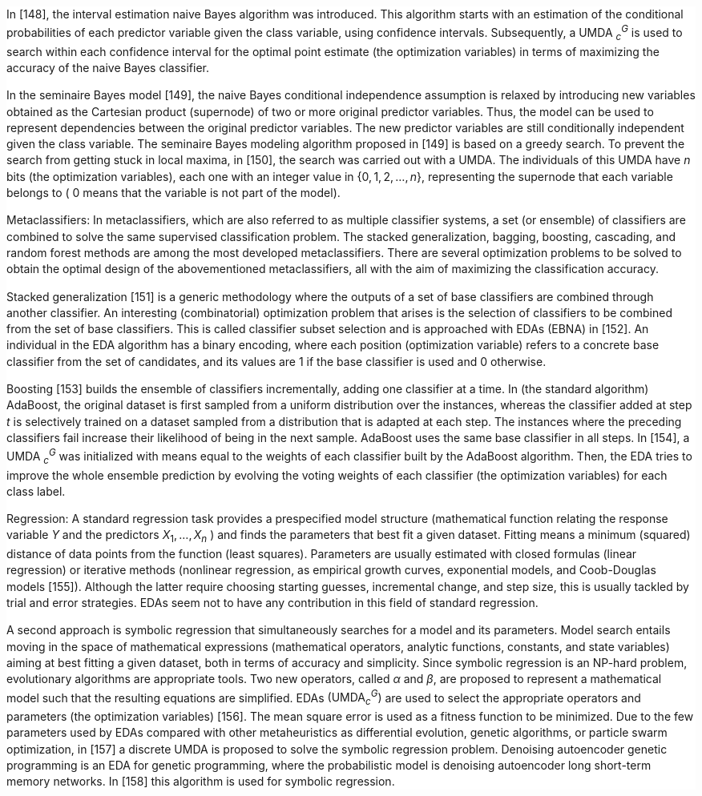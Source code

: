 In [148], the interval estimation naive Bayes algorithm was introduced. This algorithm starts with an estimation of the conditional probabilities of each predictor variable given the class variable, using confidence intervals. Subsequently, a UMDA ${ }_{c}^{G}$ is used to search within each confidence interval for the optimal point estimate (the optimization variables) in terms of maximizing the accuracy of the naive Bayes classifier.

In the seminaire Bayes model [149], the naive Bayes conditional independence assumption is relaxed by introducing new variables obtained as the Cartesian product (supernode) of two or more original predictor variables. Thus, the model can be used to represent dependencies between the original predictor variables. The new predictor variables are still conditionally independent given the class variable. The seminaire Bayes modeling algorithm proposed in [149] is based on a greedy search. To prevent the search from getting stuck in local maxima, in [150], the search was carried out with a UMDA. The individuals of this UMDA have $n$ bits (the optimization variables), each one with an integer value in $\{0,1,2, \ldots, n\}$, representing the supernode that each variable belongs to ( 0 means that the variable is not part of the model).

Metaclassifiers: In metaclassifiers, which are also referred to as multiple classifier systems, a set (or ensemble) of classifiers are combined to solve the same supervised classification problem. The stacked generalization, bagging, boosting, cascading, and random forest methods are among the most developed metaclassifiers. There are several optimization problems to be solved to obtain the optimal design of the abovementioned metaclassifiers, all with the aim of maximizing the classification accuracy.

Stacked generalization [151] is a generic methodology where the outputs of a set of base classifiers are combined through another classifier. An interesting (combinatorial)
optimization problem that arises is the selection of classifiers to be combined from the set of base classifiers. This is called classifier subset selection and is approached with EDAs (EBNA) in [152]. An individual in the EDA algorithm has a binary encoding, where each position (optimization variable) refers to a concrete base classifier from the set of candidates, and its values are 1 if the base classifier is used and 0 otherwise.

Boosting [153] builds the ensemble of classifiers incrementally, adding one classifier at a time. In (the standard algorithm) AdaBoost, the original dataset is first sampled from a uniform distribution over the instances, whereas the classifier added at step $t$ is selectively trained on a dataset sampled from a distribution that is adapted at each step. The instances where the preceding classifiers fail increase their likelihood of being in the next sample. AdaBoost uses the same base classifier in all steps. In [154], a UMDA ${ }_{c}^{G}$ was initialized with means equal to the weights of each classifier built by the AdaBoost algorithm. Then, the EDA tries to improve the whole ensemble prediction by evolving the voting weights of each classifier (the optimization variables) for each class label.

Regression: A standard regression task provides a prespecified model structure (mathematical function relating the response variable $Y$ and the predictors $X_{1}, \ldots, X_{n}$ ) and finds the parameters that best fit a given dataset. Fitting means a minimum (squared) distance of data points from the function (least squares). Parameters are usually estimated with closed formulas (linear regression) or iterative methods (nonlinear regression, as empirical growth curves, exponential models, and Coob-Douglas models [155]). Although the latter require choosing starting guesses, incremental change, and step size, this is usually tackled by trial and error strategies. EDAs seem not to have any contribution in this field of standard regression.

A second approach is symbolic regression that simultaneously searches for a model and its parameters. Model search entails moving in the space of mathematical expressions (mathematical operators, analytic functions, constants, and state variables) aiming at best fitting a given dataset, both in terms of accuracy and simplicity. Since symbolic regression is an NP-hard problem, evolutionary algorithms are appropriate tools. Two new operators, called $\alpha$ and $\beta$, are proposed to represent a mathematical model such that the resulting equations are simplified. EDAs $\left(\operatorname{UMDA}_{c}^{G}\right)$ are used to select the appropriate operators and parameters (the optimization variables) [156]. The mean square error is used as a fitness function to be minimized. Due to the few parameters used by EDAs compared with other metaheuristics as differential evolution, genetic algorithms, or particle swarm optimization, in [157] a discrete UMDA is proposed to solve the symbolic regression problem. Denoising autoencoder genetic programming is an EDA for genetic programming, where the probabilistic model is denoising autoencoder long short-term memory networks. In [158] this algorithm is used for symbolic regression.


[^0]:    Manuscript received 12 May 2023; revised 26 July 2023; accepted 3 September 2023. Date of publication 12 September 2023; date of current version 3 October 2024. This work was supported in part by the Spanish Ministry of Science and Innovation under Project AEI/10.13039/501100011033PID2022-139977NB-R00 and Project TED2021-131310B-R00, and in part by the ELLIS Unit Madrid by the Autonomous Region of Madrid. (Corresponding author: Pedro Larrañaga.)